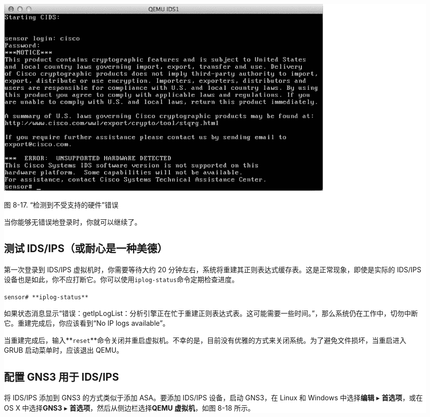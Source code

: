 ![“检测到不受支持的硬件”错误](img/httpatomoreillycomsourcenostarchimages2209091.png.jpg)

图 8-17. “检测到不受支持的硬件”错误

当你能够无错误地登录时，你就可以继续了。

## 测试 IDS/IPS（或耐心是一种美德）

第一次登录到 IDS/IPS 虚拟机时，你需要等待大约 20 分钟左右，系统将重建其正则表达式缓存表。这是正常现象，即使是实际的 IDS/IPS 设备也是如此，你不应打断它。你可以使用`iplog-status`命令定期检查进度。

```
sensor# **iplog-status**
```

如果状态消息显示“错误：getIpLogList：分析引擎正在忙于重建正则表达式表。这可能需要一些时间。”，那么系统仍在工作中，切勿中断它。重建完成后，你应该看到“No IP logs available”。

当重建完成后，输入**`reset`**命令关闭并重启虚拟机。不幸的是，目前没有优雅的方式来关闭系统。为了避免文件损坏，当重启进入 GRUB 启动菜单时，应该退出 QEMU。

## 配置 GNS3 用于 IDS/IPS

将 IDS/IPS 添加到 GNS3 的方式类似于添加 ASA。要添加 IDS/IPS 设备，启动 GNS3，在 Linux 和 Windows 中选择**编辑** ▸ **首选项**，或在 OS X 中选择**GNS3** ▸ **首选项**，然后从侧边栏选择**QEMU 虚拟机**，如图 8-18 所示。
